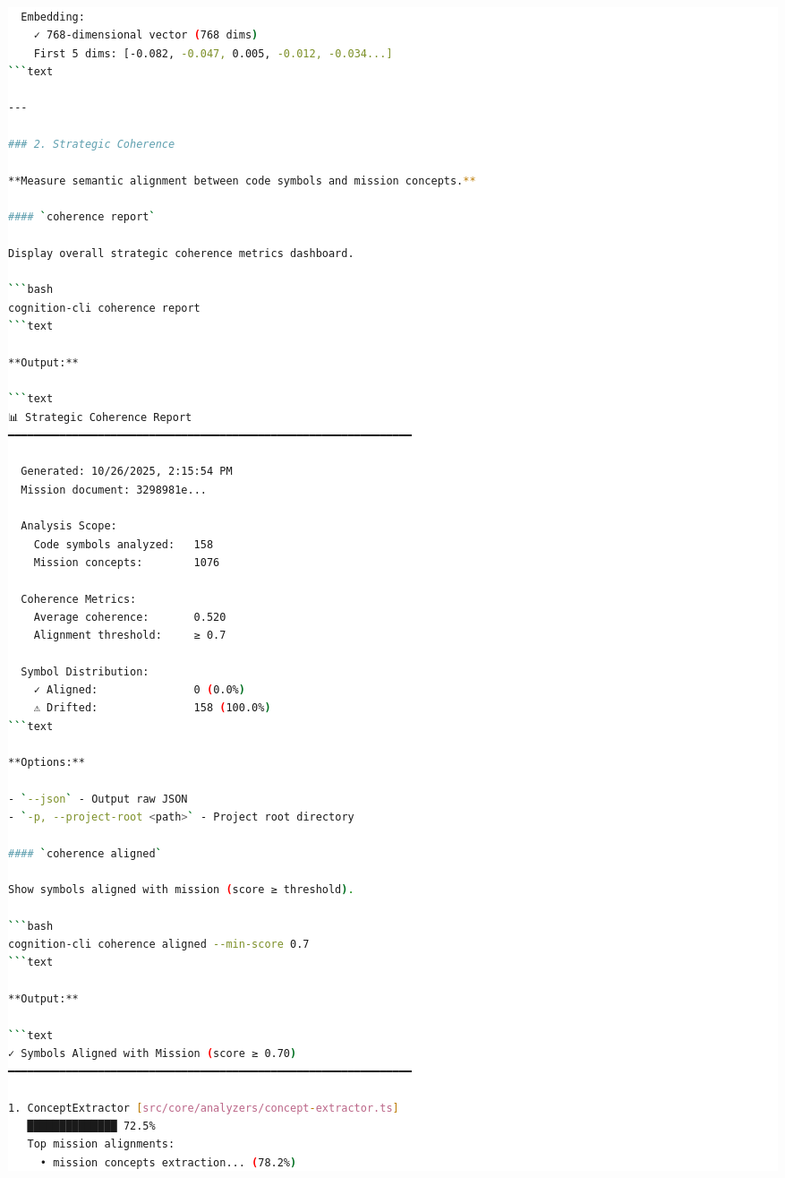 ````bash
  Embedding:
    ✓ 768-dimensional vector (768 dims)
    First 5 dims: [-0.082, -0.047, 0.005, -0.012, -0.034...]
```text

---

### 2. Strategic Coherence

**Measure semantic alignment between code symbols and mission concepts.**

#### `coherence report`

Display overall strategic coherence metrics dashboard.

```bash
cognition-cli coherence report
```text

**Output:**

```text
📊 Strategic Coherence Report
━━━━━━━━━━━━━━━━━━━━━━━━━━━━━━━━━━━━━━━━━━━━━━━━━━━━━━━━━━━━━━━

  Generated: 10/26/2025, 2:15:54 PM
  Mission document: 3298981e...

  Analysis Scope:
    Code symbols analyzed:   158
    Mission concepts:        1076

  Coherence Metrics:
    Average coherence:       0.520
    Alignment threshold:     ≥ 0.7

  Symbol Distribution:
    ✓ Aligned:               0 (0.0%)
    ⚠ Drifted:               158 (100.0%)
```text

**Options:**

- `--json` - Output raw JSON
- `-p, --project-root <path>` - Project root directory

#### `coherence aligned`

Show symbols aligned with mission (score ≥ threshold).

```bash
cognition-cli coherence aligned --min-score 0.7
```text

**Output:**

```text
✓ Symbols Aligned with Mission (score ≥ 0.70)
━━━━━━━━━━━━━━━━━━━━━━━━━━━━━━━━━━━━━━━━━━━━━━━━━━━━━━━━━━━━━━━

1. ConceptExtractor [src/core/analyzers/concept-extractor.ts]
   ██████████████ 72.5%
   Top mission alignments:
     • mission concepts extraction... (78.2%)
````